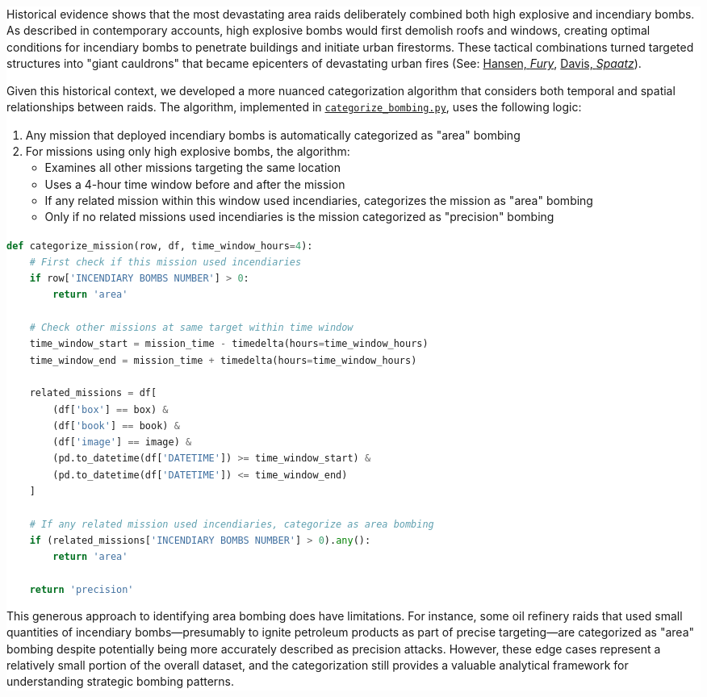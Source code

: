 Historical evidence shows that the most devastating area raids deliberately combined both high explosive and incendiary bombs. As described in contemporary accounts, high explosive bombs would first demolish roofs and windows, creating optimal conditions for incendiary bombs to penetrate buildings and initiate urban firestorms. These tactical combinations turned targeted structures into "giant cauldrons" that became epicenters of devastating urban fires (See: [Hansen, *Fury*](https://github.com/nac-codes/thesis_bombing/blob/master/corpora_cited/hansen_fury/chunks/hansen_fury_0078.txt), [Davis, *Spaatz*](https://github.com/nac-codes/thesis_bombing/blob/master/corpora_cited/davis_spaatz/chunks/davis_spaatz_0810.txt)).

Given this historical context, we developed a more nuanced categorization algorithm that considers both temporal and spatial relationships between raids. The algorithm, implemented in [`categorize_bombing.py`](https://github.com/nac-codes/thesis_bombing/blob/master/attack_data/categorize_bombing.py), uses the following logic:

1. Any mission that deployed incendiary bombs is automatically categorized as "area" bombing
2. For missions using only high explosive bombs, the algorithm:
   - Examines all other missions targeting the same location
   - Uses a 4-hour time window before and after the mission
   - If any related mission within this window used incendiaries, categorizes the mission as "area" bombing
   - Only if no related missions used incendiaries is the mission categorized as "precision" bombing

```python
def categorize_mission(row, df, time_window_hours=4):
    # First check if this mission used incendiaries
    if row['INCENDIARY BOMBS NUMBER'] > 0:
        return 'area'

    # Check other missions at same target within time window
    time_window_start = mission_time - timedelta(hours=time_window_hours)
    time_window_end = mission_time + timedelta(hours=time_window_hours)

    related_missions = df[
        (df['box'] == box) &
        (df['book'] == book) &
        (df['image'] == image) &
        (pd.to_datetime(df['DATETIME']) >= time_window_start) &
        (pd.to_datetime(df['DATETIME']) <= time_window_end)
    ]

    # If any related mission used incendiaries, categorize as area bombing
    if (related_missions['INCENDIARY BOMBS NUMBER'] > 0).any():
        return 'area'

    return 'precision'
```

This generous approach to identifying area bombing does have limitations. For instance, some oil refinery raids that used small quantities of incendiary bombs—presumably to ignite petroleum products as part of precise targeting—are categorized as "area" bombing despite potentially being more accurately described as precision attacks. However, these edge cases represent a relatively small portion of the overall dataset, and the categorization still provides a valuable analytical framework for understanding strategic bombing patterns.


[^1]: [Antony Beevor at Intelligence Squared Event (2012)](https://youtu.be/Sa-6pR5S5YY?si=7SCvHw2T72fDjegz&t=2849)
[^2]: James Q. Whitman, The Verdict of Battle: The Law of Victory and the Making of Modern War (Cambridge, MA: Harvard University Press, 2012), Chapter 4
[^3]: [J.F.C. Fuller, The Conduct of War, 1789–1961: A Study of the Impact of the French, Industrial, and Russian Revolutions on War and Its Conduct (New Brunswick, NJ: Rutgers University Press, 1961), 24](https://bomberdata.s3.us-east-1.amazonaws.com/Readings/corpora/fuller_conduct/chunks/fuller_conduct_0024.txt)
[^4]: [J.F.C. Fuller, The Conduct of War, 1789–1961: A Study of the Impact of the French, Industrial, and Russian Revolutions on War and Its Conduct (New Brunswick, NJ: Rutgers University Press, 1961), 24](https://bomberdata.s3.us-east-1.amazonaws.com/Readings/corpora/fuller_conduct/chunks/fuller_conduct_0024.txt)[, 36](https://bomberdata.s3.us-east-1.amazonaws.com/Readings/corpora/fuller_conduct/chunks/fuller_conduct_0036.txt)
[^5]: [J.F.C. Fuller, War and Western Civilization, 1832–1932: A Study of War as a Political Instrument and the Expression of Mass Democracy (London: Duckworth, 1932), 18](https://bomberdata.s3.us-east-1.amazonaws.com/Readings/corpora/fuller_civilization/chunks/fuller_civilization_0018.txt)
[^5.5]: Translated by GPT-4o. Original text from Mirabeau's speech: "je votes demands a vous-mernes: sera-t-on mieux assure de n'avoirquedesguerresjustes,equitables,siVondelegueexclusive-ment a une assemblee de 700 personnes Vexercice du droit defaire la guerre? Avez-vous prevu jusqu'ou les mouvements passiones,
[^6]: [J.F.C. Fuller, The Conduct of War, 1789–1961: A Study of the Impact of the French, Industrial, and Russian Revolutions on War and Its Conduct (New Brunswick, NJ: Rutgers University Press, 1961), 24](https://bomberdata.s3.us-east-1.amazonaws.com/Readings/corpora/fuller_conduct/chunks/fuller_conduct_0024.txt)
[^7]: [J.F.C. Fuller, The Conduct of War, 1789–1961: A Study of the Impact of the French, Industrial, and Russian Revolutions on War and Its Conduct (New Brunswick, NJ: Rutgers University Press, 1961), 41](https://bomberdata.s3.us-east-1.amazonaws.com/Readings/corpora/fuller_conduct/chunks/fuller_conduct_0041.txt)
[^8]: [Ibid](https://bomberdata.s3.us-east-1.amazonaws.com/Readings/corpora/fuller_conduct/chunks/fuller_conduct_0041.txt)
[^9]: [Ibid, 310](https://bomberdata.s3.us-east-1.amazonaws.com/Readings/corpora/fuller_conduct/chunks/fuller_conduct_0310.txt)
[^11]: ["Plan for Combined Bomber Offensive From the United Kingdom," Combined Chiefs of Staff, May 14, 1943](https://docviewer.history-lab.org?doc_id=frus1943d92)
[^12]: [Ibid.](https://docviewer.history-lab.org?doc_id=frus1943d92)
[^13]: ["Memorandum by the British Chiefs of Staff," January 3, 1943](https://docviewer.history-lab.org/?doc_id=frus1941-43d401)
[^14]: Dwight D. Eisenhower, Crusade in Europe (Garden City, NY: Doubleday, 1948), 123-4
[^15]: [Memorandum on the Attitudes of the American People, Columbia University Archives](https://bomberdata.s3.us-east-1.amazonaws.com/Archive/HERBERT_HYMAN_PAPERS/MEMORANDUM_ATTITUDES/IMG_3966.JPG)
[^16]: [Ibid.](https://bomberdata.s3.us-east-1.amazonaws.com/Archive/HERBERT_HYMAN_PAPERS/MEMORANDUM_ATTITUDES/IMG_3964.JPG)
[^1]: For more information on bombing accuracy, see: [Crane 2016](https://github.com/nac-codes/thesis_bombing/blob/master/corpora_cited/crane_bombs/chunks/crane_bombs_0147.txt) emphasizes that while American airpower had confidence in the Norden bombsight, the anticipated precision was hard to achieve, with only about 14% of bombs landing within 1,000 feet of their targets during early 1943. [McFarland 1995](https://github.com/nac-codes/thesis_bombing/blob/master/corpora_cited/mcfarland_pursuit/chunks/mcfarland_pursuit_0251.txt) discusses the challenges that altitude and large bombing formations posed to accuracy, noting that bomb patterns became increasingly imprecise as formation size and altitude increased. [Parks 1945](https://github.com/nac-codes/thesis_bombing/blob/master/corpora_cited/parks_preciscion/chunks/parks_preciscion_0005.txt) describes how 'bombing on leader' formations, adopted for practical reasons, led to larger bombing patterns and a lower level of accuracy than originally anticipated for precision bombing.
[^2]: For more information on the challenges and assumptions surrounding bomber escort and self-defense capabilities, see: [Biddle 2002](https://github.com/nac-codes/thesis_bombing/blob/master/corpora_cited/biddle_rhetoric/chunks/biddle_rhetoric_0272.txt) examines how American planners believed in the viability of the "self-defending" bomber, relying on speed, altitude, and armament for unescorted penetration. This view persisted despite underlying doubts and logistical challenges, until wartime experience revealed its flaws. [Werrell 2009](https://github.com/nac-codes/thesis_bombing/blob/master/corpora_cited/werrell_death/chunks/werrell_death_0062.txt) discusses how American bomber advocates underestimated the need for escorts, firmly believing in the superiority of bombers in mutual defense formations, and failing to predict advancements in defensive technology, such as radar. [Hecks 1990](https://github.com/nac-codes/thesis_bombing/blob/master/corpora_cited/hecks_bombing/chunks/hecks_bombing_0126.txt) details the early struggles with the B-17, noting that inadequate armament and harsh European weather conditions led to high losses, showing that unescorted bombers faced significant operational challenges.
[^3]: [Werrell 2009](https://github.com/nac-codes/thesis_bombing/blob/master/corpora_cited/werrell_death/chunks/werrell_death_0175.txt) details the severe costs of the Schweinfurt raid, stating that "does not inflict decisive damage, cannot be followed up, and merits the award of five of the nation's highest decoration deserves sharp criticism." [Kohn 1988](https://github.com/nac-codes/thesis_bombing/blob/master/corpora_cited/interview_strategic/chunks/interview_strategic_0035.txt) includes firsthand account from Leon Johnson (one of the first four flying officers in the 8th Air Force) describing the Schweinfurt missions as "one of the most hazardous missions in the whole war," underscoring the intense five-hour battles fought over Schweinfurt. Additionally, [Crane 2016](https://github.com/nac-codes/thesis_bombing/blob/master/corpora_cited/crane_bombs/chunks/crane_bombs_0017.txt) argues that while precision bombing was initially seen as both efficient and humane, the pressures of war and technological limitations led commanders to prioritize military objectives over moral considerations. As he notes, "once LeMay became convinced that pinpoint tactics were no longer effective, morality alone was not enough to prevent the firebombing of Tokyo." The growing pressure to end an increasingly bloody war, combined with vast fleets of bombers that "could not just sit idle, despite poor weather," pushed commanders toward more destructive tactics.
[^4]: [Lucien (1971)](https://github.com/nac-codes/thesis_bombing/blob/master/corpora_cited/lucien_pinpoint/chunks/lucien_pinpoint_0036.txt) cites Donald Wilson (USAF General) who stated that "Modern industrial nations are susceptible to defeat by interruption of this web" and that "morale collapse brought about by the breaking of this closely knit web will be sufficient."
[^5]: The argument about civilian culpability was further developed by [Garrett (1993)](https://github.com/nac-codes/thesis_bombing/blob/master/corpora_cited/garrett_ethics/chunks/garrett_ethics_0300.txt) who noted that airpower made it "possible to wage war not just on the enemy's soldiers but on the society supporting them," leading to what one authority called "a crisis in the law of war, and a process of barbarization such as had not been seen in Europe since the second half of the seventeenth century." The rhetoric used here, however, might be categorized in the "Moralist" camp.
[^5.5]: [Crane 2016](https://github.com/nac-codes/thesis_bombing/blob/master/corpora_cited/crane_bombs/chunks/crane_bombs_0018.txt) explains that the overriding objective was winning the war quickly and efficiently with minimal American casualties, which often prevented morality from being an "overriding criterion." He notes that while some planners took comfort in proposals that would minimize civilian casualties, the need for Allied cooperation led the US to mute ethical arguments since Britain strongly supported attacking civilian morale. The Americans wanted to avoid causing rifts with their allies or aiding German propaganda.
[^6]: The evolution of this doctrine is traced by [Buckley (1999)](https://github.com/nac-codes/thesis_bombing/blob/master/corpora_cited/buckley_total/chunks/buckley_total_0009.txt) who notes that during WWI, bombing strategy "accepted that inaccurate bombs would hit and kill civilians and this was acceptable because it would damage enemy morale." While this targeting of civilians "declined as a strategy in the 1930s," it "re-emerged during the Second World War in the RAF once it proved impossible to bomb anything accurately." [Maier (2005)](https://github.com/nac-codes/thesis_bombing/blob/master/corpora_cited/maier_city/chunks/maier_city_0009.txt) describes how early in the war, the British moved to define "collateral damage" as an updated version of the medieval just-war doctrine of "double effect" - if civilians were killed while pursuing legitimate military objectives, this was acceptable as long as care was taken to minimize casualties and observe proportionality.
[^7]: This interpretation is supported by [Sherry (1987)](https://github.com/nac-codes/thesis_bombing/blob/master/corpora_cited/sherry_armageddon/chunks/sherry_armageddon_0298.txt) who notes that "In the 1930s, Americans never decisively opted for the enemy's war-making capacity as their objective. They proposed to attack the enemy's will, only by more humane and economical methods." The distinction between attacking war-making capacity and civilian will was thus blurred from the beginning.
[^8]: The emotional nature of public discourse around bombing is further evidenced by [Sherry (1987)](https://github.com/nac-codes/thesis_bombing/blob/master/corpora_cited/sherry_armageddon/chunks/sherry_armageddon_0747.txt) who notes that when Vera Brittain published a critique of bombing in 1944, the responses revealed "the mood of vengeance usually shrouded by utilitarian arguments for bombing."
[^9]: The casualness of moral debate around bombing is particularly striking. [Sherry (1987)](https://github.com/nac-codes/thesis_bombing/blob/master/corpora_cited/sherry_armageddon/chunks/sherry_armageddon_0757.txt) attributes this not just to "moral laziness" but to the circumstances of air war itself: "Americans entered the war with little tradition of realistic debate about air power to draw upon... journalists and politicians were ill-equipped or disinclined to raise moral issues."
[^12]: This interpretation helps explain why, as [Sherry (1987)](https://github.com/nac-codes/thesis_bombing/blob/master/corpora_cited/sherry_armageddon/chunks/sherry_armageddon_0757.txt) noted earlier, moral debates about bombing remained "casual" despite their gravity. If war itself is seen as inherently immoral, then debates about specific tactics become merely technical rather than ethical questions.
[^0.5]: We define precision bombing and area bombing based on tactical implementation rather than stated intent. While the USSBS narrowly defined area raids as those "intentionally directed against a city area by more than 100 bombers with a bomb weight in excess of 100 tons, which destroyed more than 2 percent of the residential buildings in the city," our methodology categorizes any mission using incendiaries—or any mission temporally and spatially associated with incendiary use—as area bombing. This approach captures the operational reality of how supposedly precision targets often became de facto area raids through the combined use of high explosives and incendiaries, a reality the USSBS itself acknowledged when noting that precision raids targeting facilities within cities "had the practical effect of an area raid against that city" even while being recorded as precision attacks [(USSBS Overall Report)](https://bomberdata.s3.us-east-1.amazonaws.com/Archive/Reports/BOX_47/FOLDER_2/OVERALL_REPORT/IMG_8271.JPG).
[^1]: This analysis draws from a comprehensive digitization effort of the United States Strategic Bombing Survey's original mission records. The project involved processing 8,134 photographs of original USSBS computer printouts, using Azure Optical Character Recognition and Document Intelligence to extract 31 distinct fields of data per raid. These fields included target identification, mission details, operational parameters, and detailed bomb loads. The extracted data underwent multiple stages of validation and correction, combining deterministic rules based on known bomb specifications with context-aware large language models to ensure accuracy. A final manual review process helped identify and remove summation rows that could have led to double-counting of mission data. The resulting dataset contains over 54,608 individual bombing missions. The complete dataset, along with all code used in its creation, has been made publicly available to enable further research and analysis (you may find the complete the complete dataset [here](https://github.com/nac-codes/thesis_bombing/blob/master/attack_data/combined_attack_data_bombing_type.csv), the github repository [here](https://github.com/nac-codes/thesis_bombing) and the index of primary and secondary sources [here](https://raw.githubusercontent.com/nac-codes/thesis_bombing/refs/heads/master/s3_bucket_index.md). A detailed description of the methodology, including specific validation rules and data processing steps, may be found here: [methodology_attack_data.md](https://github.com/nac-codes/thesis_bombing/blob/master/methodology_attack_data.md). A presentation of the results is available here: [results_attack_data.md](https://github.com/nac-codes/thesis_bombing/blob/master/results_attack_data.md).
[^2]: Our classification system identifies area bombing through the presence of incendiary munitions. This approach is justified by the fundamental difference in destructive capacity between high explosive and incendiary weapons. As documented in the USSBS Physical Damage Report, high explosive bombs primarily damaged structures through blast effects and falling debris, with fires being a relatively rare secondary effect. Their lethality stemmed mainly from fragmentation, which required either direct exposure or insufficient structural protection. In contrast, incendiary attacks could create widespread firestorms with massive civilian casualties, as evidenced at Hamburg where "the great fire attacks burned in excess of 12 square miles – 4½ square miles in a single night – and 100,000 persons perished in the fire area" [(USSBS Physical Damage Report)](https://bomberdata.s3.us-east-1.amazonaws.com/Archive/Reports/BOX_75/FOLDER_134b/PHYSICAL_DAMAGE/IMG_10499.JPG). While both types of bombing could target civilian areas, only incendiary-based attacks achieved the kind of indiscriminate mass destruction that truly distinguishes area bombing as a fundamentally different form of aerial warfare. For a detailed breakdown of the classification methodology, see [categorize_bombing.py](https://github.com/nac-codes/thesis_bombing/blob/master/attack_data/categorize_bombing.py).
[^2.25]: The one notable exception to this stability was the transportation sector, where we observed a substantial increase in area bombing from late 1943 onwards (see Figure 1.2). This trend is particularly striking given the tactical ineffectiveness of incendiaries against rail infrastructure. The USSBS Transportation Division Report clearly indicated that "systematic line cuts (preferably bridges, underpasses, and viaducts)" and "throats of yards and other choke points" were the most effective methods of disrupting rail transport [(USSBS Transportation Report)](https://bomberdata.s3.us-east-1.amazonaws.com/Archive/Reports/BOX_59/FOLDER_64a/LOGISTICS/IMG_9689.JPG). Even when incendiaries successfully destroyed freight station structures at "Köln Gereon Yard, Essen central freight station, and Munster," their "very heavy concrete platforms... were still sufficient for the volume of traffic which continued to move" [(USSBS Transportation Report)](https://bomberdata.s3.us-east-1.amazonaws.com/Archive/Reports/BOX_59/FOLDER_64a/LOGISTICS/IMG_9690.JPG). Several scholars have noted this pattern: Lucien Mott highlights the targeting of civilian populations under the guise of military objectives [(Lucien Mott 2019)](https://bomberdata.s3.us-east-1.amazonaws.com/Readings/corpora/lucien_pinpoint/chunks/lucien_pinpoint_0036.txt), while Robert Anthony Pape discusses how transportation targets often served as nominal military objectives for broader civilian targeting [(Pape 1960)](https://bomberdata.s3.us-east-1.amazonaws.com/Readings/corpora_cited/pape_coercion/chunks/pape_coercion_0177.txt). See a graph of the development of strategic bombing in the transportation sector [here](https://github.com/nac-codes/thesis_bombing/blob/master/attack_data/reports/trends_by_industry/trend_transportation__usaaf.png).
[^2.5]: [United States Strategic Bombing Survey, Physical Damage Report, 23](https://bomberdata.s3.us-east-1.amazonaws.com/Archive/Reports/BOX_75/FOLDER_134b/PHYSICAL_DAMAGE/IMG_10499.JPG)
[^3]: [United States Strategic Bombing Survey, Overall Report, 38](https://bomberdata.s3.us-east-1.amazonaws.com/Archive/Reports/BOX_47/FOLDER_2/OVERALL_REPORT/IMG_8254.JPG)
[^4]: [United States Strategic Bombing Survey, German Economy Report, 9](https://bomberdata.s3.us-east-1.amazonaws.com/Archive/Reports/BOX_47/FOLDER_3/GERMAN_ECONOMY/IMG_8550.JPG)
[^5]: [United States Strategic Bombing Survey, Overall Report, 72](https://bomberdata.s3.us-east-1.amazonaws.com/Archive/Reports/BOX_47/FOLDER_2/OVERALL_REPORT/IMG_8271.JPG)
[^6]: [Gian P. Gentile, How Effective Is Strategic Bombing? Lessons Learned from World War II to Kosovo (New York: New York University Press, 2001), 78](https://bomberdata.s3.us-east-1.amazonaws.com/Readings/corpora/gentile_effective/chunks/gentile_effective_0098.txt)
[^6.5]: [Herbert Hyman, "The Psychology of Total War: Observations from the USSBS Morale Division"](https://bomberdata.s3.us-east-1.amazonaws.com/Archive/HERBERT_HYMAN_PAPERS/USSBS_ARTICLE/IMG_3948.JPG)
[^6.6]: Eric Ash, "Terror Targeting: The Morale of the Story," Aerospace Power Journal (Winter 1999), accessed via Defense Technical Information Center, https://apps.dtic.mil/sti/tr/pdf/ADA529782.pdf. Ash demonstrates how bombing could sometimes boost Allied morale through retribution while failing to break enemy resolve, noting that physical destruction did not automatically lead to moral collapse.
[^7]: [Conrad C. Crane, Bombs, Cities, and Civilians: American Airpower Strategy in World War II (Lawrence: University Press of Kansas, 1993), 29](https://bomberdata.s3.us-east-1.amazonaws.com/Readings/corpora/crane_bombs/chunks/crane_bombs_0020.txt)
[^8]: [Alexander B. Downes, "Defining and Explaining Civilian Victimization," in Targeting Civilians in War (Ithaca: Cornell University Press, 2008), 39](https://bomberdata.s3.us-east-1.amazonaws.com/Readings/corpora/downes_strategic/chunks/downes_strategic_0065.txt)
[^9]: [United States Strategic Bombing Survey, German Economy Report, 7](https://bomberdata.s3.us-east-1.amazonaws.com/Archive/Reports/BOX_47/FOLDER_3/GERMAN_ECONOMY/IMG_8549.JPG)
[^10]: [United States Strategic Bombing Survey, German Economy Report, 9](https://bomberdata.s3.us-east-1.amazonaws.com/Archive/Reports/BOX_47/FOLDER_3/GERMAN_ECONOMY/IMG_8550.JPG)
[^11]: [United States Strategic Bombing Survey, German Economy Report, 20-1](https://bomberdata.s3.us-east-1.amazonaws.com/Archive/Reports/BOX_47/FOLDER_3/GERMAN_ECONOMY/IMG_8556.JPG)
[^12]: [United States Strategic Bombing Survey, German Economy Report, 24-5](https://bomberdata.s3.us-east-1.amazonaws.com/Archive/Reports/BOX_47/FOLDER_3/GERMAN_ECONOMY/IMG_8558.JPG)
[^13]: Ibid.
[^14]: [United States Strategic Bombing Survey, German Economy Report, 26-7](https://bomberdata.s3.us-east-1.amazonaws.com/Archive/Reports/BOX_47/FOLDER_3/GERMAN_ECONOMY/IMG_8559.JPG)
[^15]: This is a point that's been made by others.
[^16]: Full analysis of USAAF tonnage (1,054,708.40 total tons): Easily dispersible/regenerative targets (82.7%): Transportation (405,038.14, 38.4%), Aircraft/Airfields (197,310.60, 18.7%), Industrial Areas (103,426.67, 9.8%), Military Industry (52,739.97, 5.0%), Manufacturing (7,474.76, 0.7%), Naval (22,467.20, 2.1%), Supply (11,522.81, 1.1%), Tactical (43,535.28, 4.1%), Other misc. (29,441.57, 2.8%). Less dispersible/strategic bottleneck targets (17.3%): Oil (163,244.13, 15.5%), Chemical (9,557.85, 0.9%), Explosives (6,553.02, 0.6%), Light Metals (67.20, 0.0%), Radio (184.00, 0.0%), Rubber (1,317.28, 0.1%), Utilities (2,943.60, 0.3%). View at [summary_statistics_detailed.txt](https://github.com/nac-codes/thesis_bombing/blob/master/attack_data/reports/summary_statistics/summary_statistics_detailed.txt)
[^17]: [United States Strategic Bombing Survey, German Economy Report, 12-3](https://bomberdata.s3.us-east-1.amazonaws.com/Archive/Reports/BOX_47/FOLDER_3/GERMAN_ECONOMY/IMG_8552.JPG)
[^18]: [United States Strategic Bombing Survey, Logisitics Report, 125-6](https://bomberdata.s3.us-east-1.amazonaws.com/Archive/Reports/BOX_59/FOLDER_64a/LOGISTICS/IMG_9689.JPG)
[^19]: [United States Strategic Bombing Survey, Interrogation of Generalmajors Peters, 315](https://bomberdata.s3.us-east-1.amazonaws.com/Archive/Interrogations/CONTAINER_5/2L139/IMG_0315.JPG)-[316](https://bomberdata.s3.us-east-1.amazonaws.com/Archive/Interrogations/CONTAINER_5/2L139/IMG_0316.JPG)
[^20]: Ibid.
[^21]: [United States Strategic Bombing Survey, German Economy Report, 12-3](https://bomberdata.s3.us-east-1.amazonaws.com/Archive/Reports/BOX_47/FOLDER_3/GERMAN_ECONOMY/IMG_8552.JPG)
[^22]: [Haywood S. Hansell, The Strategic Air War Against Germany and Japan: A Memoir (Washington, D.C.: Office of Air Force History, 1986), 278](https://bomberdata.s3.us-east-1.amazonaws.com/Readings/corpora/hansell_memoir/chunks/hansell_memoir_0278.txt)
[^23]: Ibid., [Appendix](https://bomberdata.s3.us-east-1.amazonaws.com/Readings/corpora/hansell_memoir/chunks/hansell_memoir_0301.txt)
[^23.5]: [United States Strategic Bombing Survey, "Interrogation of Hettlage"](https://bomberdata.s3.us-east-1.amazonaws.com/Archive/Telford_Taylor_Papers/USSBS_HETTLAGE/IMG_3866.JPG)
[^24]: [U.S. Strategic Bombing Survey, "Interrogation of Albert Speer"](https://bomberdata.s3.us-east-1.amazonaws.com/Archive/Interrogations/CONTAINER_6/2L178_USSBS/IMG_0492.JPG)
[^31]: The analysis covers the period from January 1943, when the term "strategic bombing" began appearing regularly in American newspapers, through December 1946. Articles were sourced from the newspapers.com digital archive.
[^32]: For detailed methodology of the content analysis and category definitions, see [methodology_sentiment.md](https://github.com/nac-codes/thesis_bombing/blob/master/methodology_sentiment.md).
[^1]: **Sources**: [USSBS Tabulating Service Data Part 1](https://github.com/nac-codes/thesis_bombing/blob/master/ussbs_reports/ECONOMIC_REPORT/IMG_8547.JPG) and [Part 2](https://github.com/nac-codes/thesis_bombing/blob/master/ussbs_reports/ECONOMIC_REPORT/IMG_8548.JPG). [Office of Statistical Control and Air Ministry records](https://github.com/nac-codes/thesis_bombing/blob/master/ussbs_reports/OVERALL_REPORT/STATISTICAL_APPENDIX/IMG_8297.JPG).
[^2]: The total tonnage dropped by the RAF on industrial targets is reported in the [Statistical Appendix of the USSBS Overall Report](https://github.com/nac-codes/thesis_bombing/blob/master/ussbs_reports/OVERALL_REPORT/STATISTICAL_APPENDIX/IMG_8326.JPG) as 610,679 tons. We recorded only 194,472.29 tons as seen in the [Summary Statistics Report](https://github.com/nac-codes/thesis_bombing/blob/master/attack_data/reports/summary_statistics/summary_statistics_detailed.txt).
